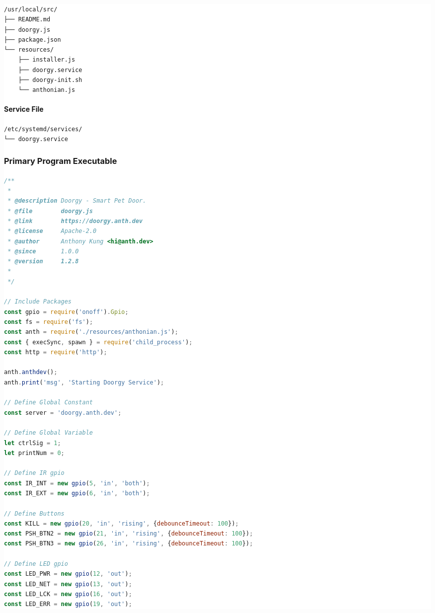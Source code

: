 ```
/usr/local/src/
├── README.md
├── doorgy.js
├── package.json
└── resources/
    ├── installer.js
    ├── doorgy.service
    ├── doorgy-init.sh
    └── anthonian.js
```

#### Service File

```
/etc/systemd/services/
└── doorgy.service
```

### Primary Program Executable

```javascript
/**
 *
 * @description Doorgy - Smart Pet Door.
 * @file        doorgy.js
 * @link        https://doorgy.anth.dev
 * @license     Apache-2.0
 * @author      Anthony Kung <hi@anth.dev>
 * @since       1.0.0
 * @version     1.2.8
 *
 */

// Include Packages
const gpio = require('onoff').Gpio;
const fs = require('fs');
const anth = require('./resources/anthonian.js');
const { execSync, spawn } = require('child_process');
const http = require('http');

anth.anthdev();
anth.print('msg', 'Starting Doorgy Service');

// Define Global Constant
const server = 'doorgy.anth.dev';

// Define Global Variable
let ctrlSig = 1;
let printNum = 0;

// Define IR gpio
const IR_INT = new gpio(5, 'in', 'both');
const IR_EXT = new gpio(6, 'in', 'both');

// Define Buttons
const KILL = new gpio(20, 'in', 'rising', {debounceTimeout: 100});
const PSH_BTN2 = new gpio(21, 'in', 'rising', {debounceTimeout: 100});
const PSH_BTN3 = new gpio(26, 'in', 'rising', {debounceTimeout: 100});

// Define LED gpio
const LED_PWR = new gpio(12, 'out');
const LED_NET = new gpio(13, 'out');
const LED_LCK = new gpio(16, 'out');
const LED_ERR = new gpio(19, 'out');
```